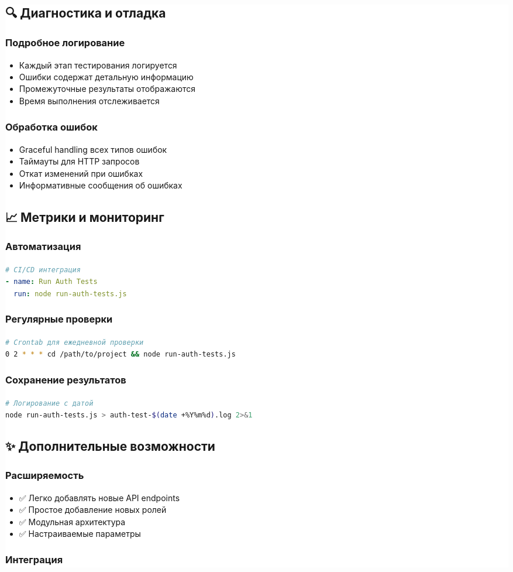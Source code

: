 ## 🔍 Диагностика и отладка

### Подробное логирование

- Каждый этап тестирования логируется
- Ошибки содержат детальную информацию
- Промежуточные результаты отображаются
- Время выполнения отслеживается

### Обработка ошибок

- Graceful handling всех типов ошибок
- Таймауты для HTTP запросов
- Откат изменений при ошибках
- Информативные сообщения об ошибках

## 📈 Метрики и мониторинг

### Автоматизация

```yaml
# CI/CD интеграция
- name: Run Auth Tests
  run: node run-auth-tests.js
```

### Регулярные проверки

```bash
# Crontab для ежедневной проверки
0 2 * * * cd /path/to/project && node run-auth-tests.js
```

### Сохранение результатов

```bash
# Логирование с датой
node run-auth-tests.js > auth-test-$(date +%Y%m%d).log 2>&1
```

## ✨ Дополнительные возможности

### Расширяемость

- ✅ Легко добавлять новые API endpoints
- ✅ Простое добавление новых ролей
- ✅ Модульная архитектура
- ✅ Настраиваемые параметры

### Интеграция
